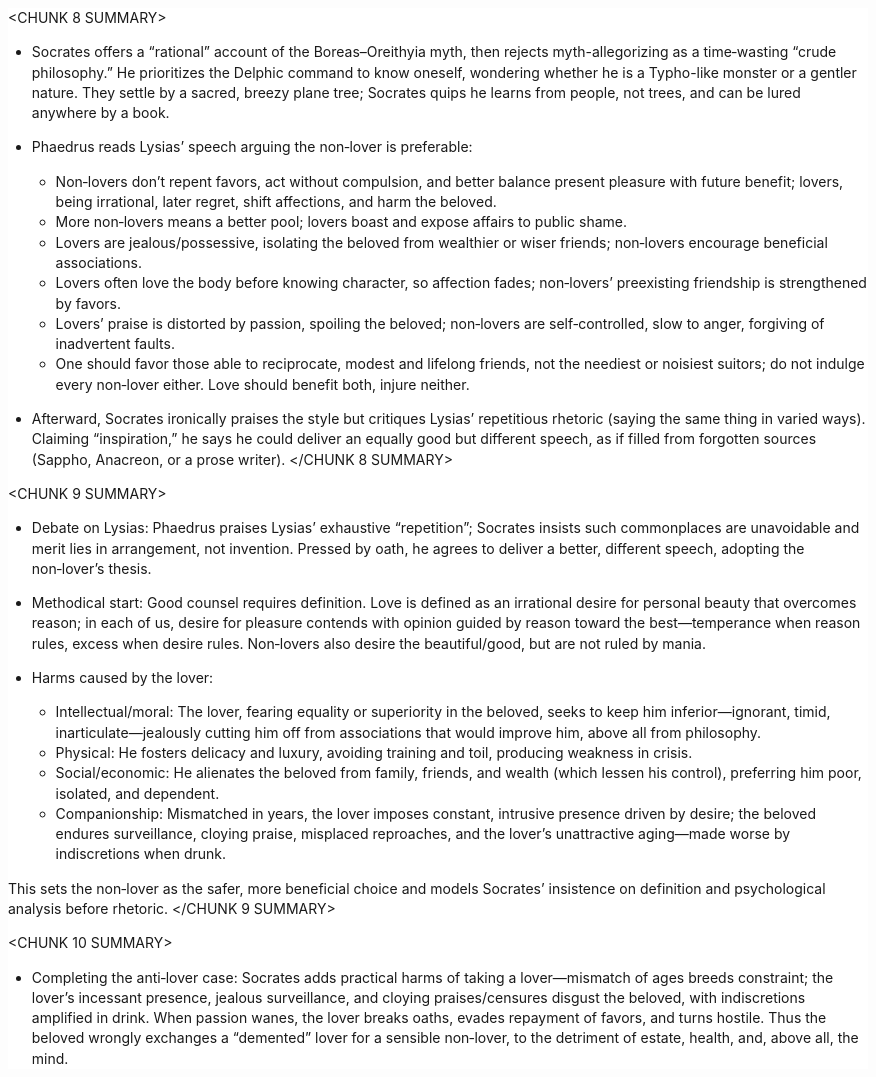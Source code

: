 <CHUNK 8 SUMMARY>
- Socrates offers a “rational” account of the Boreas–Oreithyia myth, then rejects myth-allegorizing as a time‑wasting “crude philosophy.” He prioritizes the Delphic command to know oneself, wondering whether he is a Typho-like monster or a gentler nature. They settle by a sacred, breezy plane tree; Socrates quips he learns from people, not trees, and can be lured anywhere by a book.

- Phaedrus reads Lysias’ speech arguing the non‑lover is preferable:
  - Non‑lovers don’t repent favors, act without compulsion, and better balance present pleasure with future benefit; lovers, being irrational, later regret, shift affections, and harm the beloved.
  - More non‑lovers means a better pool; lovers boast and expose affairs to public shame.
  - Lovers are jealous/possessive, isolating the beloved from wealthier or wiser friends; non‑lovers encourage beneficial associations.
  - Lovers often love the body before knowing character, so affection fades; non‑lovers’ preexisting friendship is strengthened by favors.
  - Lovers’ praise is distorted by passion, spoiling the beloved; non‑lovers are self‑controlled, slow to anger, forgiving of inadvertent faults.
  - One should favor those able to reciprocate, modest and lifelong friends, not the neediest or noisiest suitors; do not indulge every non‑lover either. Love should benefit both, injure neither.

- Afterward, Socrates ironically praises the style but critiques Lysias’ repetitious rhetoric (saying the same thing in varied ways). Claiming “inspiration,” he says he could deliver an equally good but different speech, as if filled from forgotten sources (Sappho, Anacreon, or a prose writer).
</CHUNK 8 SUMMARY>

<CHUNK 9 SUMMARY>
- Debate on Lysias: Phaedrus praises Lysias’ exhaustive “repetition”; Socrates insists such commonplaces are unavoidable and merit lies in arrangement, not invention. Pressed by oath, he agrees to deliver a better, different speech, adopting the non‑lover’s thesis.

- Methodical start: Good counsel requires definition. Love is defined as an irrational desire for personal beauty that overcomes reason; in each of us, desire for pleasure contends with opinion guided by reason toward the best—temperance when reason rules, excess when desire rules. Non‑lovers also desire the beautiful/good, but are not ruled by mania.

- Harms caused by the lover:
  - Intellectual/moral: The lover, fearing equality or superiority in the beloved, seeks to keep him inferior—ignorant, timid, inarticulate—jealously cutting him off from associations that would improve him, above all from philosophy.
  - Physical: He fosters delicacy and luxury, avoiding training and toil, producing weakness in crisis.
  - Social/economic: He alienates the beloved from family, friends, and wealth (which lessen his control), preferring him poor, isolated, and dependent.
  - Companionship: Mismatched in years, the lover imposes constant, intrusive presence driven by desire; the beloved endures surveillance, cloying praise, misplaced reproaches, and the lover’s unattractive aging—made worse by indiscretions when drunk.

This sets the non‑lover as the safer, more beneficial choice and models Socrates’ insistence on definition and psychological analysis before rhetoric.
</CHUNK 9 SUMMARY>

<CHUNK 10 SUMMARY>
- Completing the anti‑lover case: Socrates adds practical harms of taking a lover—mismatch of ages breeds constraint; the lover’s incessant presence, jealous surveillance, and cloying praises/censures disgust the beloved, with indiscretions amplified in drink. When passion wanes, the lover breaks oaths, evades repayment of favors, and turns hostile. Thus the beloved wrongly exchanges a “demented” lover for a sensible non‑lover, to the detriment of estate, health, and, above all, the mind.
